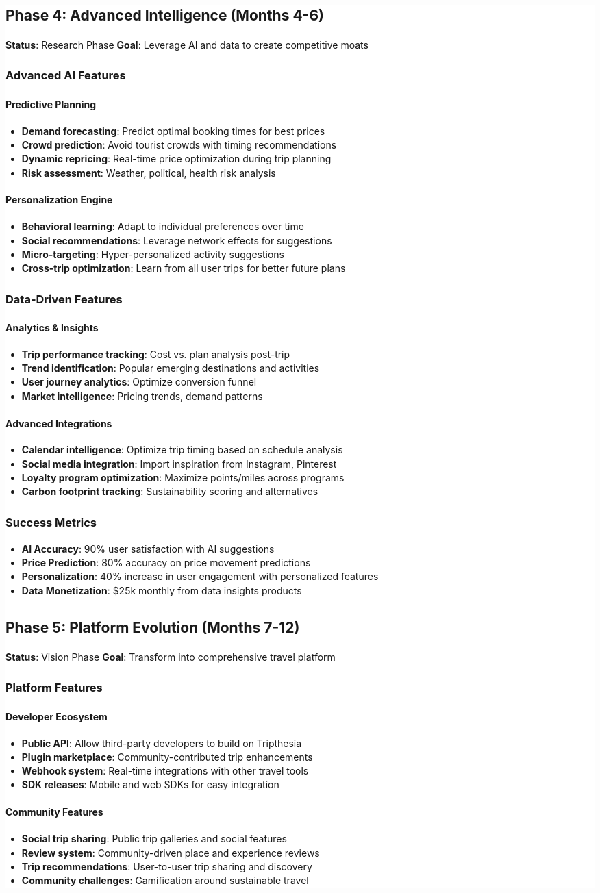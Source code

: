 ## Phase 4: Advanced Intelligence (Months 4-6)
**Status**: Research Phase
**Goal**: Leverage AI and data to create competitive moats

### Advanced AI Features
#### Predictive Planning
- **Demand forecasting**: Predict optimal booking times for best prices
- **Crowd prediction**: Avoid tourist crowds with timing recommendations
- **Dynamic repricing**: Real-time price optimization during trip planning
- **Risk assessment**: Weather, political, health risk analysis

#### Personalization Engine
- **Behavioral learning**: Adapt to individual preferences over time
- **Social recommendations**: Leverage network effects for suggestions
- **Micro-targeting**: Hyper-personalized activity suggestions
- **Cross-trip optimization**: Learn from all user trips for better future plans

### Data-Driven Features
#### Analytics & Insights
- **Trip performance tracking**: Cost vs. plan analysis post-trip
- **Trend identification**: Popular emerging destinations and activities
- **User journey analytics**: Optimize conversion funnel
- **Market intelligence**: Pricing trends, demand patterns

#### Advanced Integrations
- **Calendar intelligence**: Optimize trip timing based on schedule analysis
- **Social media integration**: Import inspiration from Instagram, Pinterest
- **Loyalty program optimization**: Maximize points/miles across programs
- **Carbon footprint tracking**: Sustainability scoring and alternatives

### Success Metrics
- **AI Accuracy**: 90% user satisfaction with AI suggestions
- **Price Prediction**: 80% accuracy on price movement predictions
- **Personalization**: 40% increase in user engagement with personalized features
- **Data Monetization**: $25k monthly from data insights products

## Phase 5: Platform Evolution (Months 7-12)
**Status**: Vision Phase
**Goal**: Transform into comprehensive travel platform

### Platform Features
#### Developer Ecosystem
- **Public API**: Allow third-party developers to build on Tripthesia
- **Plugin marketplace**: Community-contributed trip enhancements
- **Webhook system**: Real-time integrations with other travel tools
- **SDK releases**: Mobile and web SDKs for easy integration

#### Community Features
- **Social trip sharing**: Public trip galleries and social features
- **Review system**: Community-driven place and experience reviews
- **Trip recommendations**: User-to-user trip sharing and discovery
- **Community challenges**: Gamification around sustainable travel
